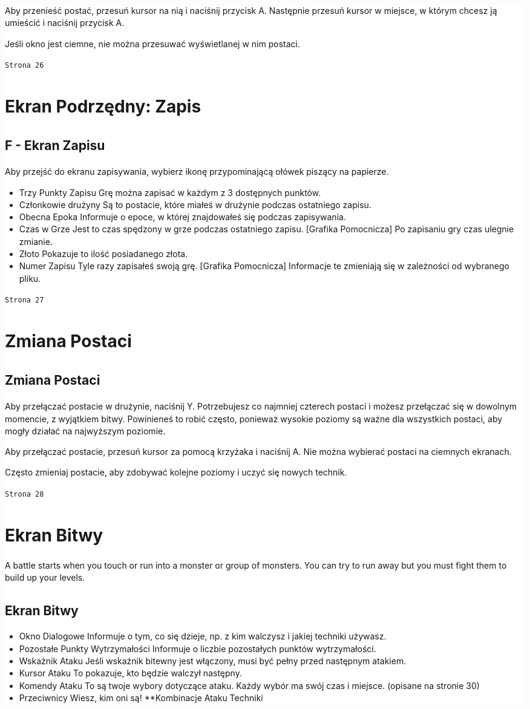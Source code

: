 Aby przenieść postać, przesuń kursor na nią i naciśnij przycisk A. Następnie przesuń kursor w miejsce, w którym chcesz ją umieścić i naciśnij przycisk A.

Jeśli okno jest ciemne, nie można przesuwać wyświetlanej w nim postaci.

`Strona 26`
# Ekran Podrzędny: Zapis
## F - Ekran Zapisu
Aby przejść do ekranu zapisywania, wybierz ikonę przypominającą ołówek piszący na papierze.
- Trzy Punkty Zapisu
Grę można zapisać w każdym z 3 dostępnych punktów.
- Członkowie drużyny
Są to postacie, które miałeś w drużynie podczas ostatniego zapisu.
- Obecna Epoka
Informuje o epoce, w której znajdowałeś się podczas zapisywania.
- Czas w Grze
Jest to czas spędzony w grze podczas ostatniego zapisu.
[Grafika Pomocnicza]
Po zapisaniu gry czas ulegnie zmianie.
- Złoto
Pokazuje to ilość posiadanego złota. 
- Numer Zapisu
Tyle razy zapisałeś swoją grę.
[Grafika Pomocnicza]
Informacje te zmieniają się w zależności od wybranego pliku.

`Strona 27`
# Zmiana Postaci
## Zmiana Postaci
Aby przełączać postacie w drużynie, naciśnij Y. Potrzebujesz co najmniej czterech postaci i możesz przełączać się w dowolnym momencie, z wyjątkiem bitwy. Powinieneś to robić często, ponieważ wysokie poziomy są ważne dla wszystkich postaci, aby mogły działać na najwyższym poziomie.

Aby przełączać postacie, przesuń kursor za pomocą krzyżaka i naciśnij A. Nie można wybierać postaci na ciemnych ekranach.

Często zmieniaj postacie, aby zdobywać kolejne poziomy i uczyć się nowych technik.

`Strona 28`
# Ekran Bitwy
A battle starts when you touch or run into a monster or group of monsters. You can try to run away but you must fight them to build up your levels.
## Ekran Bitwy
- Okno Dialogowe
Informuje o tym, co się dzieje, np. z kim walczysz i jakiej techniki używasz.
- Pozostałe Punkty Wytrzymałości
Informuje o liczbie pozostałych punktów wytrzymałości.
- Wskaźnik Ataku
Jeśli wskaźnik bitewny jest włączony, musi być pełny przed następnym atakiem.
- Kursor Ataku
To pokazuje, kto będzie walczył następny.
- Komendy Ataku
To są twoje wybory dotyczące ataku. Każdy wybór ma swój czas i miejsce. (opisane na stronie 30)
- Przeciwnicy
Wiesz, kim oni są!
**Kombinacje
Ataku
Techniki